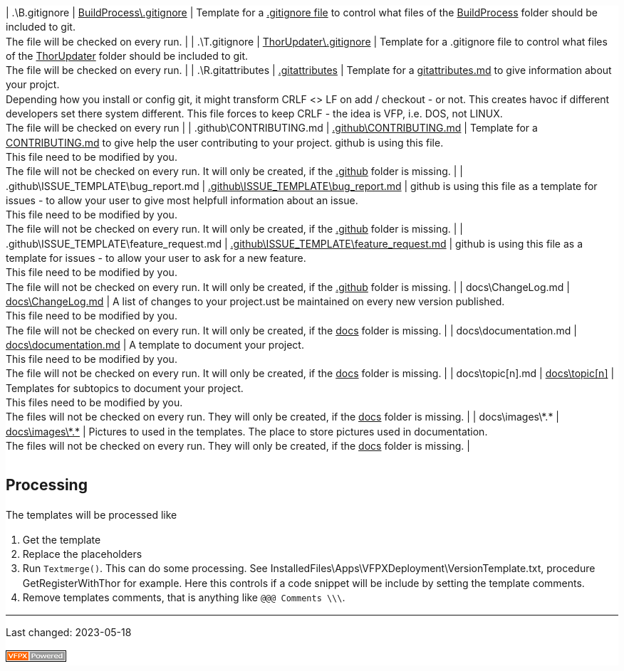 | .\\B.gitignore | <u>BuildProcess\\.gitignore</u> | Template for a <u>.gitignore file</u> to control what files of the <u>BuildProcess</u> folder should be included to git.<br />The file will be checked on every run. |
| .\\T.gitignore | <u>ThorUpdater\\.gitignore</u> | Template for a .gitignore file to control what files of the <u>ThorUpdater</u> folder should be included to git.<br />The file will be checked on every run. |
| .\\R.gitattributes | <u>.gitattributes</u> | Template for a <u>gitattributes.md</u> to give information about your projct.<br />Depending how you install or config git, it might transform  CRLF &lt;&gt; LF on add / checkout - or not. This creates havoc if different developers set there system different. This file forces to keep CRLF - the idea is VFP, i.e. DOS, not LINUX.<br />The file will be checked on every run |
| .github\\CONTRIBUTING.md | <u>.github\\CONTRIBUTING.md</u> | Template for a <u>CONTRIBUTING.md</u> to give help the user contributing to your project. github is using this file.<br />This file need to be modified by you.<br />The file will not be checked on every run. It will only be created, if the <u>.github</u> folder is missing. |
| .github\\ISSUE_TEMPLATE\\bug_report.md | <u>.github\\ISSUE_TEMPLATE\\bug_report.md</u> | github is using this file as a template for issues - to allow your user to give most helpfull information about an issue.<br />This file need to be modified by you.<br />The file will not be checked on every run. It will only be created, if the <u>.github</u> folder is missing. |
| .github\\ISSUE_TEMPLATE\\feature_request.md | <u>.github\\ISSUE_TEMPLATE\\feature_request.md</u> | github is using this file as a template for issues - to allow your user to ask for a new feature.<br />This file need to be modified by you.<br />The file will not be checked on every run. It will only be created, if the <u>.github</u> folder is missing. |
| docs\\ChangeLog.md | <u>docs\\ChangeLog.md</u> | A list of changes to your project.ust be maintained on every new version published.<br />This file need to be modified by you.<br />The file will not be checked on every run. It will only be created, if the <u>docs</u> folder is missing. |
| docs\\documentation.md | <u>docs\\documentation.md</u> | A template to document your project.<br />This file need to be modified by you.<br />The file will not be checked on every run. It will only be created, if the <u>docs</u> folder is missing. |
| docs\\topic\[n\].md | <u>docs\\topic\[n\]</u> | Templates for subtopics to document your project.<br />This files need to be modified by you.<br />The files will not be checked on every run. They will only be created, if the <u>docs</u> folder is missing. |
| docs\\images\\\*.\* | <u>docs\\images\\\*.\*</u> | Pictures to used in the templates. The place to store pictures used in documentation.<br />The files will not be checked on every run. They will only be created, if the <u>docs</u> folder is missing. |

## Processing
The templates will be processed like
1. Get the template
2. Replace the placeholders
3. Run `Textmerge()`. This can do some processing.
See InstalledFiles\Apps\VFPXDeployment\VersionTemplate.txt, procedure GetRegisterWithThor for example.
Here this controls if a code snippet will be include by setting the template comments.
4. Remove templates comments, that is anything like `@@@ Comments \\\`.

----
Last changed: 2023-05-18

![VFPX Deployment logo](./Images/vfpxpoweredby_alternative.gif "powered by VFPX")
